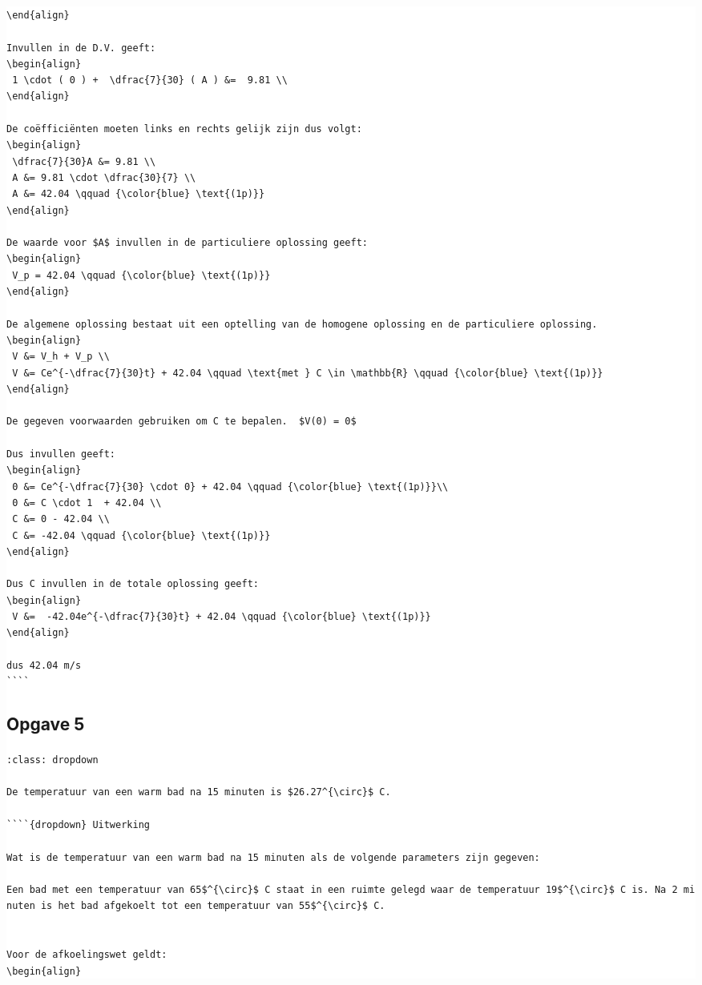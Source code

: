 `````{admonition} Antwoord
\end{align}

Invullen in de D.V. geeft:
\begin{align}
 1 \cdot ( 0 ) +  \dfrac{7}{30} ( A ) &=  9.81 \\
\end{align}

De coëfficiënten moeten links en rechts gelijk zijn dus volgt:
\begin{align}
 \dfrac{7}{30}A &= 9.81 \\
 A &= 9.81 \cdot \dfrac{30}{7} \\
 A &= 42.04 \qquad {\color{blue} \text{(1p)}}
\end{align}

De waarde voor $A$ invullen in de particuliere oplossing geeft:
\begin{align}
 V_p = 42.04 \qquad {\color{blue} \text{(1p)}}
\end{align}

De algemene oplossing bestaat uit een optelling van de homogene oplossing en de particuliere oplossing.
\begin{align}
 V &= V_h + V_p \\
 V &= Ce^{-\dfrac{7}{30}t} + 42.04 \qquad \text{met } C \in \mathbb{R} \qquad {\color{blue} \text{(1p)}}
\end{align}

De gegeven voorwaarden gebruiken om C te bepalen.  $V(0) = 0$

Dus invullen geeft:
\begin{align}
 0 &= Ce^{-\dfrac{7}{30} \cdot 0} + 42.04 \qquad {\color{blue} \text{(1p)}}\\
 0 &= C \cdot 1  + 42.04 \\
 C &= 0 - 42.04 \\
 C &= -42.04 \qquad {\color{blue} \text{(1p)}}
\end{align}

Dus C invullen in de totale oplossing geeft:
\begin{align}
 V &=  -42.04e^{-\dfrac{7}{30}t} + 42.04 \qquad {\color{blue} \text{(1p)}}
\end{align}

dus 42.04 m/s
````
`````

## Opgave 5

`````{admonition} Antwoord
:class: dropdown

De temperatuur van een warm bad na 15 minuten is $26.27^{\circ}$ C.

````{dropdown} Uitwerking

Wat is de temperatuur van een warm bad na 15 minuten als de volgende parameters zijn gegeven:

Een bad met een temperatuur van 65$^{\circ}$ C staat in een ruimte gelegd waar de temperatuur 19$^{\circ}$ C is. Na 2 minuten is het bad afgekoelt tot een temperatuur van 55$^{\circ}$ C.


Voor de afkoelingswet geldt:
\begin{align}
`````